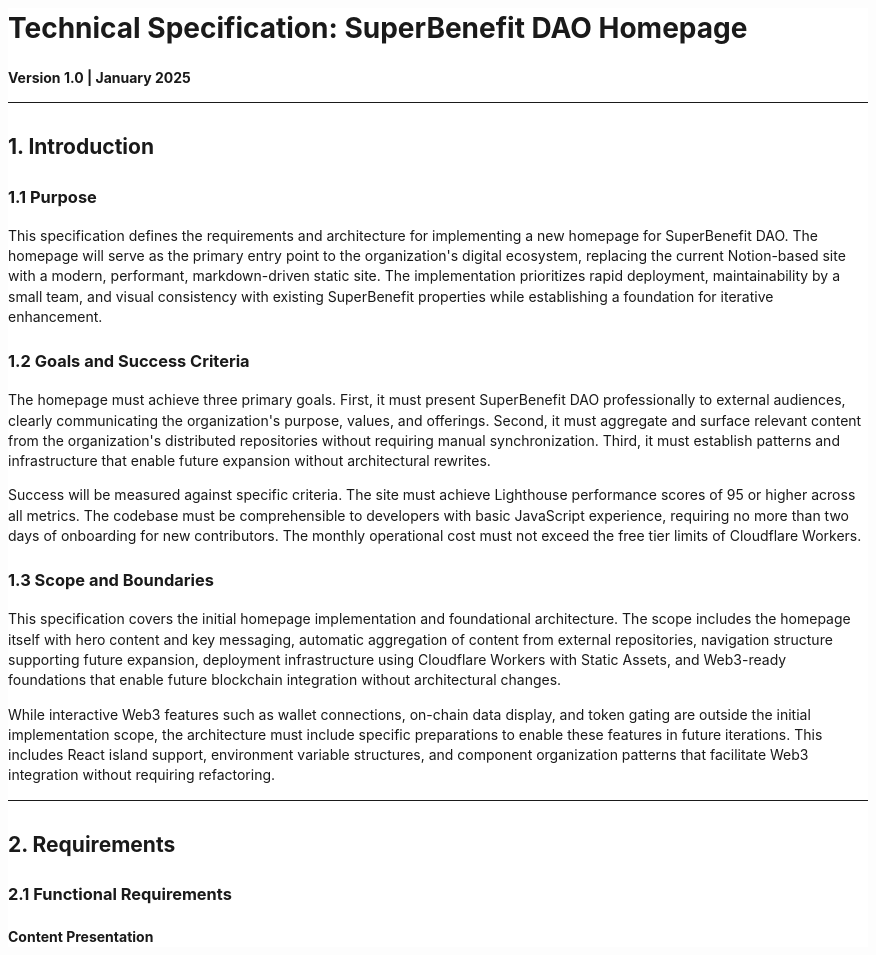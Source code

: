 # Technical Specification: SuperBenefit DAO Homepage

**Version 1.0 | January 2025**

---

## 1. Introduction

### 1.1 Purpose

This specification defines the requirements and architecture for implementing a new homepage for SuperBenefit DAO. The homepage will serve as the primary entry point to the organization's digital ecosystem, replacing the current Notion-based site with a modern, performant, markdown-driven static site. The implementation prioritizes rapid deployment, maintainability by a small team, and visual consistency with existing SuperBenefit properties while establishing a foundation for iterative enhancement.

### 1.2 Goals and Success Criteria

The homepage must achieve three primary goals. First, it must present SuperBenefit DAO professionally to external audiences, clearly communicating the organization's purpose, values, and offerings. Second, it must aggregate and surface relevant content from the organization's distributed repositories without requiring manual synchronization. Third, it must establish patterns and infrastructure that enable future expansion without architectural rewrites.

Success will be measured against specific criteria. The site must achieve Lighthouse performance scores of 95 or higher across all metrics. The codebase must be comprehensible to developers with basic JavaScript experience, requiring no more than two days of onboarding for new contributors. The monthly operational cost must not exceed the free tier limits of Cloudflare Workers.

### 1.3 Scope and Boundaries

This specification covers the initial homepage implementation and foundational architecture. The scope includes the homepage itself with hero content and key messaging, automatic aggregation of content from external repositories, navigation structure supporting future expansion, deployment infrastructure using Cloudflare Workers with Static Assets, and Web3-ready foundations that enable future blockchain integration without architectural changes.

While interactive Web3 features such as wallet connections, on-chain data display, and token gating are outside the initial implementation scope, the architecture must include specific preparations to enable these features in future iterations. This includes React island support, environment variable structures, and component organization patterns that facilitate Web3 integration without requiring refactoring.

---

## 2. Requirements

### 2.1 Functional Requirements

#### Content Presentation
